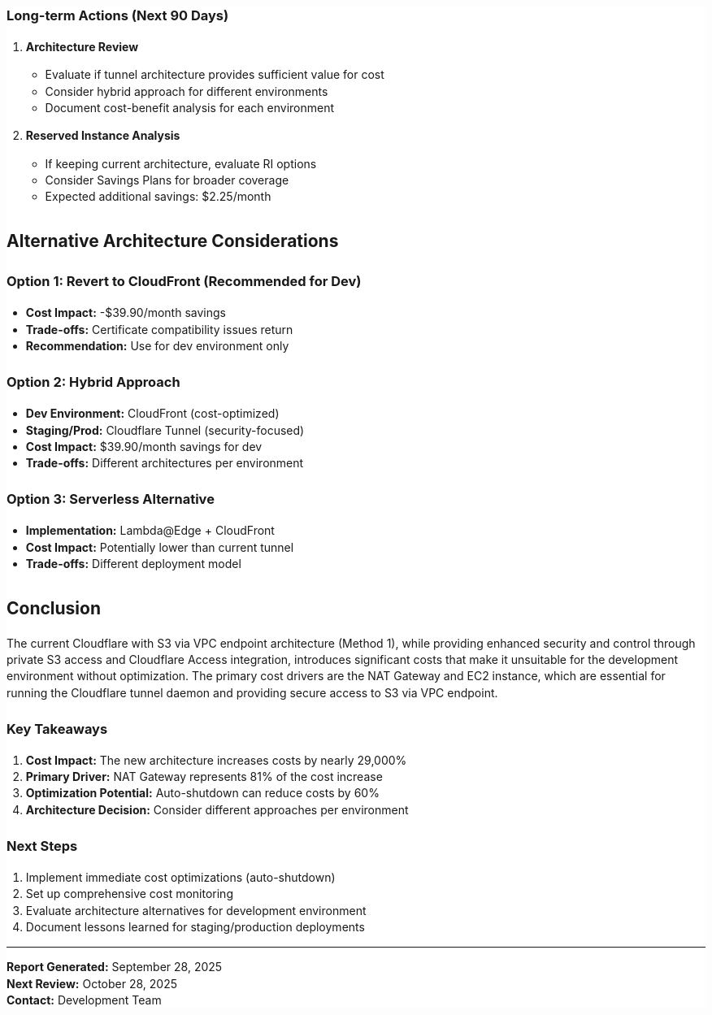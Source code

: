 ### Long-term Actions (Next 90 Days)

1. **Architecture Review**
   - Evaluate if tunnel architecture provides sufficient value for cost
   - Consider hybrid approach for different environments
   - Document cost-benefit analysis for each environment

2. **Reserved Instance Analysis**
   - If keeping current architecture, evaluate RI options
   - Consider Savings Plans for broader coverage
   - Expected additional savings: $2.25/month

## Alternative Architecture Considerations

### Option 1: Revert to CloudFront (Recommended for Dev)
- **Cost Impact:** -$39.90/month savings
- **Trade-offs:** Certificate compatibility issues return
- **Recommendation:** Use for dev environment only

### Option 2: Hybrid Approach
- **Dev Environment:** CloudFront (cost-optimized)
- **Staging/Prod:** Cloudflare Tunnel (security-focused)
- **Cost Impact:** $39.90/month savings for dev
- **Trade-offs:** Different architectures per environment

### Option 3: Serverless Alternative
- **Implementation:** Lambda@Edge + CloudFront
- **Cost Impact:** Potentially lower than current tunnel
- **Trade-offs:** Different deployment model

## Conclusion

The current Cloudflare with S3 via VPC endpoint architecture (Method 1), while providing enhanced security and control through private S3 access and Cloudflare Access integration, introduces significant costs that make it unsuitable for the development environment without optimization. The primary cost drivers are the NAT Gateway and EC2 instance, which are essential for running the Cloudflare tunnel daemon and providing secure access to S3 via VPC endpoint.

### Key Takeaways

1. **Cost Impact:** The new architecture increases costs by nearly 29,000%
2. **Primary Driver:** NAT Gateway represents 81% of the cost increase
3. **Optimization Potential:** Auto-shutdown can reduce costs by 60%
4. **Architecture Decision:** Consider different approaches per environment

### Next Steps

1. Implement immediate cost optimizations (auto-shutdown)
2. Set up comprehensive cost monitoring
3. Evaluate architecture alternatives for development environment
4. Document lessons learned for staging/production deployments

---

**Report Generated:** September 28, 2025  
**Next Review:** October 28, 2025  
**Contact:** Development Team